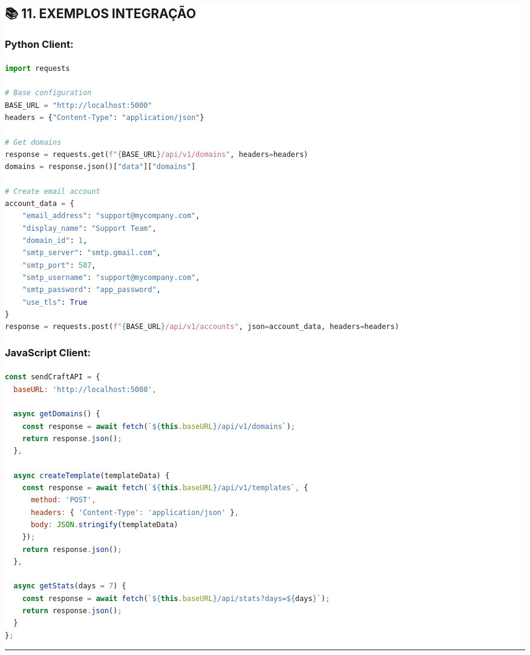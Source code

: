 
## 📚 **11. EXEMPLOS INTEGRAÇÃO**

### **Python Client:**
```python
import requests

# Base configuration
BASE_URL = "http://localhost:5000"
headers = {"Content-Type": "application/json"}

# Get domains
response = requests.get(f"{BASE_URL}/api/v1/domains", headers=headers)
domains = response.json()["data"]["domains"]

# Create email account
account_data = {
    "email_address": "support@mycompany.com",
    "display_name": "Support Team",
    "domain_id": 1,
    "smtp_server": "smtp.gmail.com",
    "smtp_port": 587,
    "smtp_username": "support@mycompany.com",
    "smtp_password": "app_password",
    "use_tls": True
}
response = requests.post(f"{BASE_URL}/api/v1/accounts", json=account_data, headers=headers)
```

### **JavaScript Client:**
```javascript
const sendCraftAPI = {
  baseURL: 'http://localhost:5000',
  
  async getDomains() {
    const response = await fetch(`${this.baseURL}/api/v1/domains`);
    return response.json();
  },
  
  async createTemplate(templateData) {
    const response = await fetch(`${this.baseURL}/api/v1/templates`, {
      method: 'POST',
      headers: { 'Content-Type': 'application/json' },
      body: JSON.stringify(templateData)
    });
    return response.json();
  },
  
  async getStats(days = 7) {
    const response = await fetch(`${this.baseURL}/api/stats?days=${days}`);
    return response.json();
  }
};
```

---